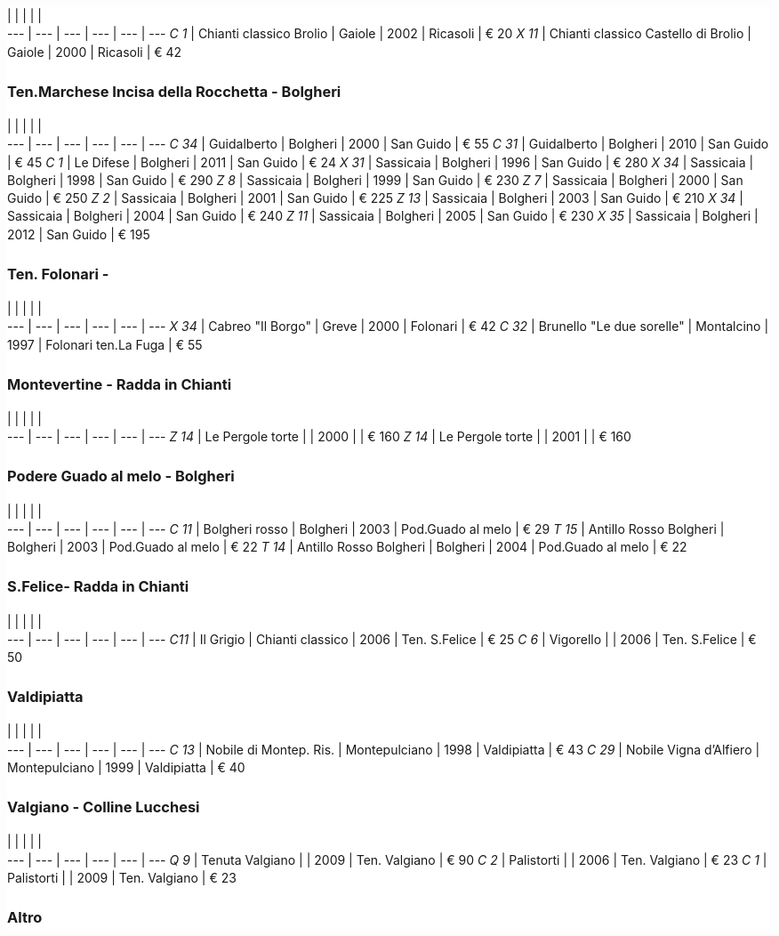   |  |  |  |  |  
 --- | --- | --- | --- | --- | --- 
*C 1* | Chianti classico Brolio | Gaiole | 2002 | Ricasoli | € 20
*X 11* | Chianti classico Castello di Brolio | Gaiole | 2000 | Ricasoli | € 42
### Ten.Marchese Incisa della Rocchetta -  Bolgheri
  |  |  |  |  |  
 --- | --- | --- | --- | --- | --- 
*C 34* | Guidalberto | Bolgheri | 2000 | San Guido | € 55
*C 31* | Guidalberto | Bolgheri | 2010 | San Guido | € 45
*C 1* | Le Difese | Bolgheri | 2011 | San Guido | € 24
*X 31* | Sassicaia | Bolgheri | 1996 | San Guido | € 280
*X 34* | Sassicaia | Bolgheri | 1998 | San Guido | € 290
*Z 8* | Sassicaia | Bolgheri | 1999 | San Guido | € 230
*Z 7* | Sassicaia | Bolgheri | 2000 | San Guido | € 250
*Z 2* | Sassicaia | Bolgheri | 2001 | San Guido | € 225
*Z 13* | Sassicaia | Bolgheri | 2003 | San Guido | € 210
*X 34* | Sassicaia | Bolgheri | 2004 | San Guido | € 240
*Z 11* | Sassicaia | Bolgheri | 2005 | San Guido | € 230
*X 35* | Sassicaia | Bolgheri | 2012 | San Guido | € 195
### Ten. Folonari - 
  |  |  |  |  |  
 --- | --- | --- | --- | --- | --- 
*X 34* | Cabreo "Il Borgo" | Greve | 2000 | Folonari | € 42
*C 32* | Brunello "Le due sorelle" | Montalcino | 1997 | Folonari ten.La Fuga | € 55
### Montevertine - Radda in Chianti
  |  |  |  |  |  
 --- | --- | --- | --- | --- | --- 
*Z 14* | Le Pergole torte |  | 2000 |  | € 160
*Z 14* | Le Pergole torte |  | 2001 |  | € 160
### Podere Guado al melo - Bolgheri
  |  |  |  |  |  
 --- | --- | --- | --- | --- | --- 
*C 11* | Bolgheri rosso | Bolgheri | 2003 | Pod.Guado al melo | € 29
*T 15* | Antillo Rosso Bolgheri | Bolgheri | 2003 | Pod.Guado al melo | € 22
*T 14* | Antillo Rosso Bolgheri | Bolgheri | 2004 | Pod.Guado al melo | € 22
### S.Felice- Radda in Chianti
  |  |  |  |  |  
 --- | --- | --- | --- | --- | --- 
*C11* | Il Grigio | Chianti classico | 2006 | Ten. S.Felice | € 25
*C 6* | Vigorello |  | 2006 | Ten. S.Felice | € 50
### Valdipiatta
  |  |  |  |  |  
 --- | --- | --- | --- | --- | --- 
*C 13* | Nobile  di Montep. Ris. | Montepulciano | 1998 | Valdipiatta | € 43
*C 29* | Nobile Vigna d’Alfiero | Montepulciano | 1999 | Valdipiatta | € 40
### Valgiano - Colline Lucchesi
  |  |  |  |  |  
 --- | --- | --- | --- | --- | --- 
*Q 9* | Tenuta Valgiano |  | 2009 | Ten. Valgiano | € 90
*C 2* | Palistorti |  | 2006 | Ten. Valgiano | € 23
*C 1* | Palistorti |  | 2009 | Ten. Valgiano | € 23
### Altro
